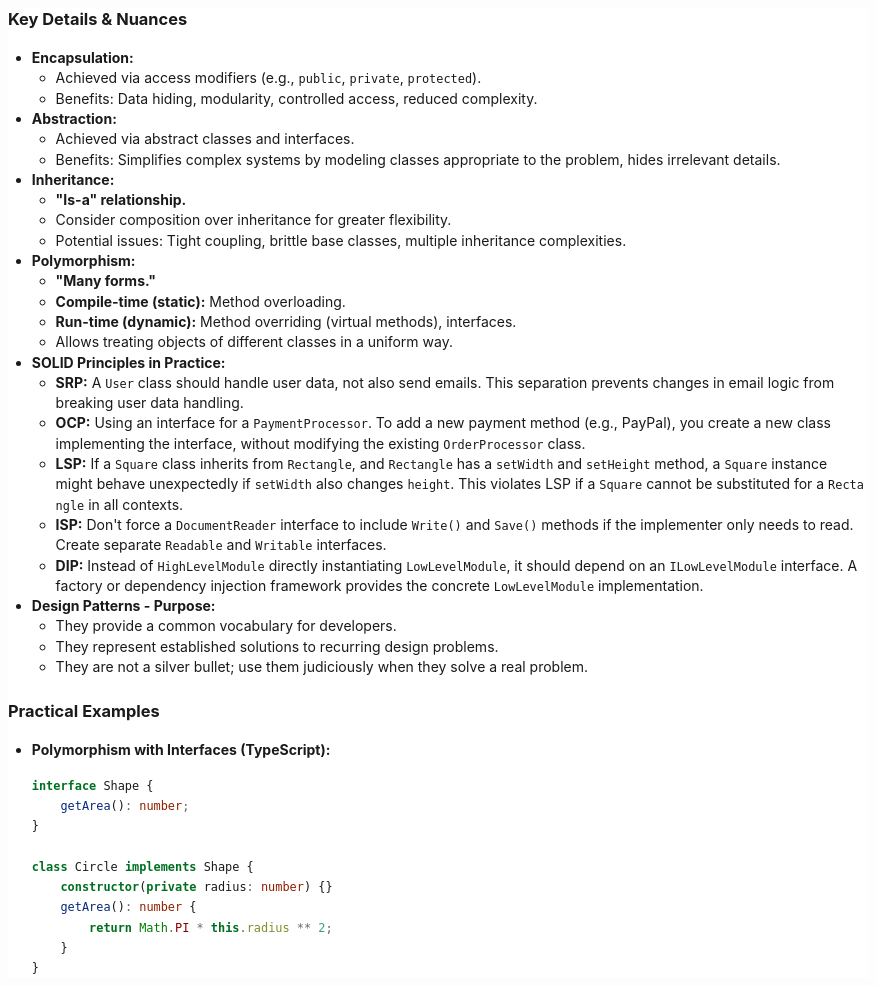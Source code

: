 ### Key Details & Nuances

*   **Encapsulation:**
    *   Achieved via access modifiers (e.g., `public`, `private`, `protected`).
    *   Benefits: Data hiding, modularity, controlled access, reduced complexity.
*   **Abstraction:**
    *   Achieved via abstract classes and interfaces.
    *   Benefits: Simplifies complex systems by modeling classes appropriate to the problem, hides irrelevant details.
*   **Inheritance:**
    *   **"Is-a" relationship.**
    *   Consider composition over inheritance for greater flexibility.
    *   Potential issues: Tight coupling, brittle base classes, multiple inheritance complexities.
*   **Polymorphism:**
    *   **"Many forms."**
    *   **Compile-time (static):** Method overloading.
    *   **Run-time (dynamic):** Method overriding (virtual methods), interfaces.
    *   Allows treating objects of different classes in a uniform way.
*   **SOLID Principles in Practice:**
    *   **SRP:** A `User` class should handle user data, not also send emails. This separation prevents changes in email logic from breaking user data handling.
    *   **OCP:** Using an interface for a `PaymentProcessor`. To add a new payment method (e.g., PayPal), you create a new class implementing the interface, without modifying the existing `OrderProcessor` class.
    *   **LSP:** If a `Square` class inherits from `Rectangle`, and `Rectangle` has a `setWidth` and `setHeight` method, a `Square` instance might behave unexpectedly if `setWidth` also changes `height`. This violates LSP if a `Square` cannot be substituted for a `Rectangle` in all contexts.
    *   **ISP:** Don't force a `DocumentReader` interface to include `Write()` and `Save()` methods if the implementer only needs to read. Create separate `Readable` and `Writable` interfaces.
    *   **DIP:** Instead of `HighLevelModule` directly instantiating `LowLevelModule`, it should depend on an `ILowLevelModule` interface. A factory or dependency injection framework provides the concrete `LowLevelModule` implementation.
*   **Design Patterns - Purpose:**
    *   They provide a common vocabulary for developers.
    *   They represent established solutions to recurring design problems.
    *   They are not a silver bullet; use them judiciously when they solve a real problem.

### Practical Examples

*   **Polymorphism with Interfaces (TypeScript):**

    ```typescript
    interface Shape {
        getArea(): number;
    }

    class Circle implements Shape {
        constructor(private radius: number) {}
        getArea(): number {
            return Math.PI * this.radius ** 2;
        }
    }
